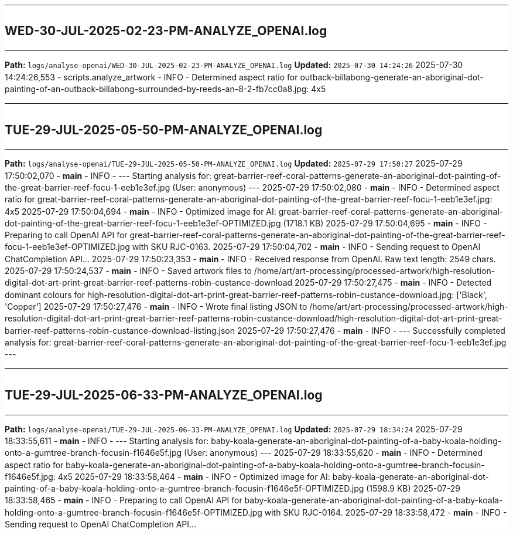
---
## WED-30-JUL-2025-02-23-PM-ANALYZE_OPENAI.log
---
**Path:** `logs/analyse-openai/WED-30-JUL-2025-02-23-PM-ANALYZE_OPENAI.log`
**Updated:** `2025-07-30 14:24:26`
2025-07-30 14:24:26,553 - scripts.analyze_artwork - INFO - Determined aspect ratio for outback-billabong-generate-an-aboriginal-dot-painting-of-an-outback-billabong-surrounded-by-reeds-an-8-2-fb7cc0a8.jpg: 4x5


---
## TUE-29-JUL-2025-05-50-PM-ANALYZE_OPENAI.log
---
**Path:** `logs/analyse-openai/TUE-29-JUL-2025-05-50-PM-ANALYZE_OPENAI.log`
**Updated:** `2025-07-29 17:50:27`
2025-07-29 17:50:02,070 - __main__ - INFO - --- Starting analysis for: great-barrier-reef-coral-patterns-generate-an-aboriginal-dot-painting-of-the-great-barrier-reef-focu-1-eeb1e3ef.jpg (User: anonymous) ---
2025-07-29 17:50:02,080 - __main__ - INFO - Determined aspect ratio for great-barrier-reef-coral-patterns-generate-an-aboriginal-dot-painting-of-the-great-barrier-reef-focu-1-eeb1e3ef.jpg: 4x5
2025-07-29 17:50:04,694 - __main__ - INFO - Optimized image for AI: great-barrier-reef-coral-patterns-generate-an-aboriginal-dot-painting-of-the-great-barrier-reef-focu-1-eeb1e3ef-OPTIMIZED.jpg (1718.1 KB)
2025-07-29 17:50:04,695 - __main__ - INFO - Preparing to call OpenAI API for great-barrier-reef-coral-patterns-generate-an-aboriginal-dot-painting-of-the-great-barrier-reef-focu-1-eeb1e3ef-OPTIMIZED.jpg with SKU RJC-0163.
2025-07-29 17:50:04,702 - __main__ - INFO - Sending request to OpenAI ChatCompletion API...
2025-07-29 17:50:23,353 - __main__ - INFO - Received response from OpenAI. Raw text length: 2549 chars.
2025-07-29 17:50:24,537 - __main__ - INFO - Saved artwork files to /home/art/art-processing/processed-artwork/high-resolution-digital-dot-art-print-great-barrier-reef-patterns-robin-custance-download
2025-07-29 17:50:27,475 - __main__ - INFO - Detected dominant colours for high-resolution-digital-dot-art-print-great-barrier-reef-patterns-robin-custance-download.jpg: ['Black', 'Copper']
2025-07-29 17:50:27,476 - __main__ - INFO - Wrote final listing JSON to /home/art/art-processing/processed-artwork/high-resolution-digital-dot-art-print-great-barrier-reef-patterns-robin-custance-download/high-resolution-digital-dot-art-print-great-barrier-reef-patterns-robin-custance-download-listing.json
2025-07-29 17:50:27,476 - __main__ - INFO - --- Successfully completed analysis for: great-barrier-reef-coral-patterns-generate-an-aboriginal-dot-painting-of-the-great-barrier-reef-focu-1-eeb1e3ef.jpg ---


---
## TUE-29-JUL-2025-06-33-PM-ANALYZE_OPENAI.log
---
**Path:** `logs/analyse-openai/TUE-29-JUL-2025-06-33-PM-ANALYZE_OPENAI.log`
**Updated:** `2025-07-29 18:34:24`
2025-07-29 18:33:55,611 - __main__ - INFO - --- Starting analysis for: baby-koala-generate-an-aboriginal-dot-painting-of-a-baby-koala-holding-onto-a-gumtree-branch-focusin-f1646e5f.jpg (User: anonymous) ---
2025-07-29 18:33:55,620 - __main__ - INFO - Determined aspect ratio for baby-koala-generate-an-aboriginal-dot-painting-of-a-baby-koala-holding-onto-a-gumtree-branch-focusin-f1646e5f.jpg: 4x5
2025-07-29 18:33:58,464 - __main__ - INFO - Optimized image for AI: baby-koala-generate-an-aboriginal-dot-painting-of-a-baby-koala-holding-onto-a-gumtree-branch-focusin-f1646e5f-OPTIMIZED.jpg (1598.9 KB)
2025-07-29 18:33:58,465 - __main__ - INFO - Preparing to call OpenAI API for baby-koala-generate-an-aboriginal-dot-painting-of-a-baby-koala-holding-onto-a-gumtree-branch-focusin-f1646e5f-OPTIMIZED.jpg with SKU RJC-0164.
2025-07-29 18:33:58,472 - __main__ - INFO - Sending request to OpenAI ChatCompletion API...